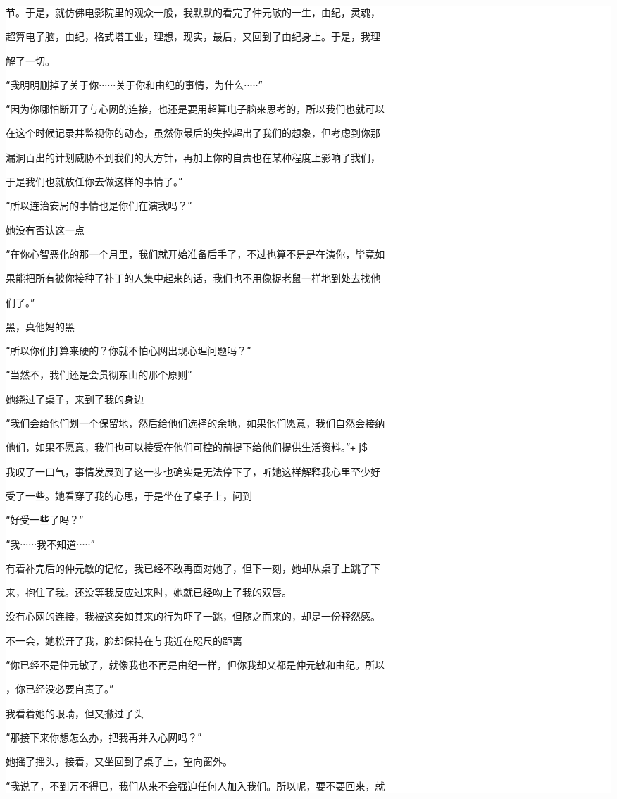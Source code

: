 节。于是，就仿佛电影院里的观众一般，我默默的看完了仲元敏的一生，由纪，灵魂，

超算电子脑，由纪，格式塔工业，理想，现实，最后，又回到了由纪身上。于是，我理

解了一切。

“我明明删掉了关于你······关于你和由纪的事情，为什么·····”

“因为你哪怕断开了与心网的连接，也还是要用超算电子脑来思考的，所以我们也就可以

在这个时候记录并监视你的动态，虽然你最后的失控超出了我们的想象，但考虑到你那

漏洞百出的计划威胁不到我们的大方针，再加上你的自责也在某种程度上影响了我们，

于是我们也就放任你去做这样的事情了。”

“所以连治安局的事情也是你们在演我吗？”

她没有否认这一点

“在你心智恶化的那一个月里，我们就开始准备后手了，不过也算不是是在演你，毕竟如

果能把所有被你接种了补丁的人集中起来的话，我们也不用像捉老鼠一样地到处去找他

们了。”

黑，真他妈的黑

“所以你们打算来硬的？你就不怕心网出现心理问题吗？”

“当然不，我们还是会贯彻东山的那个原则”

她绕过了桌子，来到了我的身边

“我们会给他们划一个保留地，然后给他们选择的余地，如果他们愿意，我们自然会接纳

他们，如果不愿意，我们也可以接受在他们可控的前提下给他们提供生活资料。”+ j$

我叹了一口气，事情发展到了这一步也确实是无法停下了，听她这样解释我心里至少好

受了一些。她看穿了我的心思，于是坐在了桌子上，问到

“好受一些了吗？”

“我······我不知道·····”

有着补完后的仲元敏的记忆，我已经不敢再面对她了，但下一刻，她却从桌子上跳了下

来，抱住了我。还没等我反应过来时，她就已经吻上了我的双唇。

没有心网的连接，我被这突如其来的行为吓了一跳，但随之而来的，却是一份释然感。

不一会，她松开了我，脸却保持在与我近在咫尺的距离

“你已经不是仲元敏了，就像我也不再是由纪一样，但你我却又都是仲元敏和由纪。所以

，你已经没必要自责了。”

我看着她的眼睛，但又撇过了头

“那接下来你想怎么办，把我再并入心网吗？”

她摇了摇头，接着，又坐回到了桌子上，望向窗外。

“我说了，不到万不得已，我们从来不会强迫任何人加入我们。所以呢，要不要回来，就
